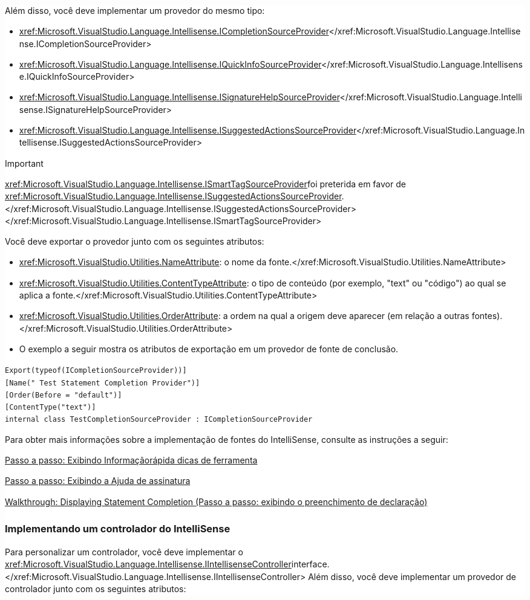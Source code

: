  Além disso, você deve implementar um provedor do mesmo tipo:  
  
-   <xref:Microsoft.VisualStudio.Language.Intellisense.ICompletionSourceProvider></xref:Microsoft.VisualStudio.Language.Intellisense.ICompletionSourceProvider>  
  
-   <xref:Microsoft.VisualStudio.Language.Intellisense.IQuickInfoSourceProvider></xref:Microsoft.VisualStudio.Language.Intellisense.IQuickInfoSourceProvider>  
  
-   <xref:Microsoft.VisualStudio.Language.Intellisense.ISignatureHelpSourceProvider></xref:Microsoft.VisualStudio.Language.Intellisense.ISignatureHelpSourceProvider>  
  
-   <xref:Microsoft.VisualStudio.Language.Intellisense.ISuggestedActionsSourceProvider></xref:Microsoft.VisualStudio.Language.Intellisense.ISuggestedActionsSourceProvider>  
  
> [!IMPORTANT]
>  <xref:Microsoft.VisualStudio.Language.Intellisense.ISmartTagSourceProvider>foi preterida em favor de <xref:Microsoft.VisualStudio.Language.Intellisense.ISuggestedActionsSourceProvider>.</xref:Microsoft.VisualStudio.Language.Intellisense.ISuggestedActionsSourceProvider></xref:Microsoft.VisualStudio.Language.Intellisense.ISmartTagSourceProvider>  
  
 Você deve exportar o provedor junto com os seguintes atributos:  
  
-   <xref:Microsoft.VisualStudio.Utilities.NameAttribute>: o nome da fonte.</xref:Microsoft.VisualStudio.Utilities.NameAttribute>  
  
-   <xref:Microsoft.VisualStudio.Utilities.ContentTypeAttribute>: o tipo de conteúdo (por exemplo, "text" ou "código") ao qual se aplica a fonte.</xref:Microsoft.VisualStudio.Utilities.ContentTypeAttribute>  
  
-   <xref:Microsoft.VisualStudio.Utilities.OrderAttribute>: a ordem na qual a origem deve aparecer (em relação a outras fontes).</xref:Microsoft.VisualStudio.Utilities.OrderAttribute>  
  
-   O exemplo a seguir mostra os atributos de exportação em um provedor de fonte de conclusão.  
  
```  
Export(typeof(ICompletionSourceProvider))]  
[Name(" Test Statement Completion Provider")]  
[Order(Before = "default")]  
[ContentType("text")]  
internal class TestCompletionSourceProvider : ICompletionSourceProvider  
```  
  
 Para obter mais informações sobre a implementação de fontes do IntelliSense, consulte as instruções a seguir:  
  
 [Passo a passo: Exibindo Informaçãorápida dicas de ferramenta](../extensibility/walkthrough-displaying-quickinfo-tooltips.md)  
  
 [Passo a passo: Exibindo a Ajuda de assinatura](../extensibility/walkthrough-displaying-signature-help.md)  
  
 [Walkthrough: Displaying Statement Completion (Passo a passo: exibindo o preenchimento de declaração)](../extensibility/walkthrough-displaying-statement-completion.md)  
  
### <a name="implementing-an-intellisense-controller"></a>Implementando um controlador do IntelliSense  
 Para personalizar um controlador, você deve implementar o <xref:Microsoft.VisualStudio.Language.Intellisense.IIntellisenseController>interface.</xref:Microsoft.VisualStudio.Language.Intellisense.IIntellisenseController> Além disso, você deve implementar um provedor de controlador junto com os seguintes atributos:  
  